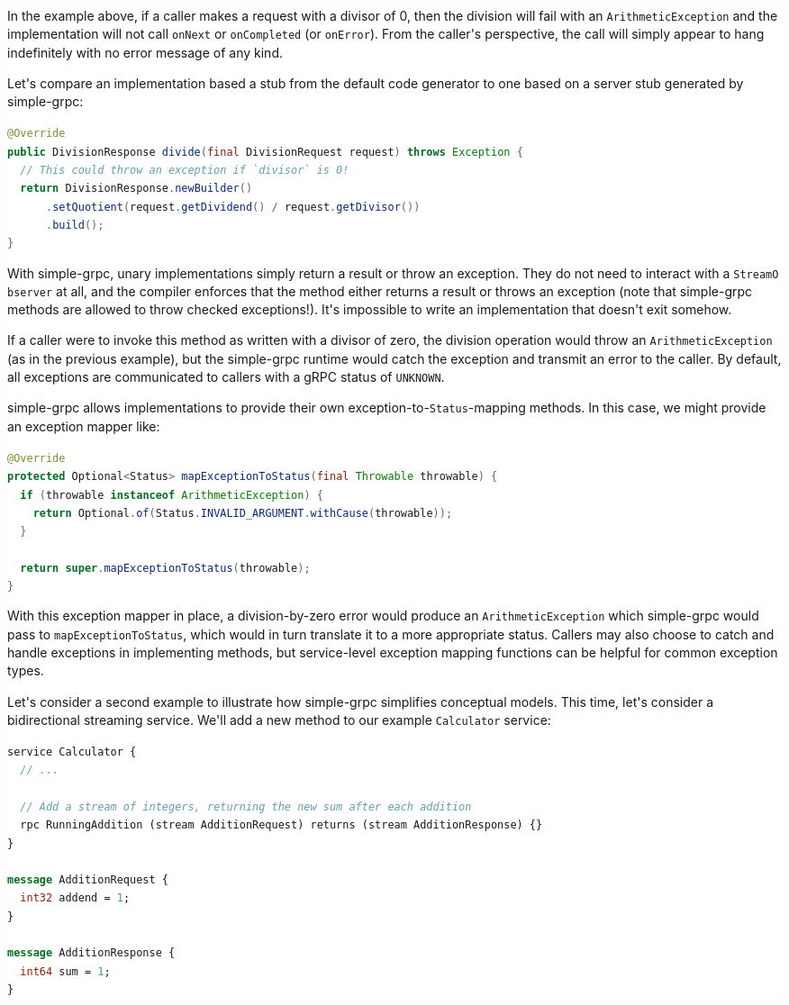 In the example above, if a caller makes a request with a divisor of 0, then the division will fail with an `ArithmeticException` and the implementation will not call `onNext` or `onCompleted` (or `onError`). From the caller's perspective, the call will simply appear to hang indefinitely with no error message of any kind.

Let's compare an implementation based a stub from the default code generator to one based on a server stub generated by simple-grpc:

```java
@Override
public DivisionResponse divide(final DivisionRequest request) throws Exception {
  // This could throw an exception if `divisor` is 0!
  return DivisionResponse.newBuilder()
      .setQuotient(request.getDividend() / request.getDivisor())
      .build();
}
```

With simple-grpc, unary implementations simply return a result or throw an exception. They do not need to interact with a `StreamObserver` at all, and the compiler enforces that the method either returns a result or throws an exception (note that simple-grpc methods are allowed to throw checked exceptions!). It's impossible to write an implementation that doesn't exit somehow.

If a caller were to invoke this method as written with a divisor of zero, the division operation would throw an `ArithmeticException` (as in the previous example), but the simple-grpc runtime would catch the exception and transmit an error to the caller. By default, all exceptions are communicated to callers with a gRPC status of `UNKNOWN`.

simple-grpc allows implementations to provide their own exception-to-`Status`-mapping methods. In this case, we might provide an exception mapper like:

```java
@Override
protected Optional<Status> mapExceptionToStatus(final Throwable throwable) {
  if (throwable instanceof ArithmeticException) {
    return Optional.of(Status.INVALID_ARGUMENT.withCause(throwable));
  }

  return super.mapExceptionToStatus(throwable);
}
```

With this exception mapper in place, a division-by-zero error would produce an `ArithmeticException` which simple-grpc would pass to `mapExceptionToStatus`, which would in turn translate it to a more appropriate status. Callers may also choose to catch and handle exceptions in implementing methods, but service-level exception mapping functions can be helpful for common exception types.

Let's consider a second example to illustrate how simple-grpc simplifies conceptual models. This time, let's consider a bidirectional streaming service. We'll add a new method to our example `Calculator` service:

```protobuf
service Calculator {
  // ...

  // Add a stream of integers, returning the new sum after each addition
  rpc RunningAddition (stream AdditionRequest) returns (stream AdditionResponse) {}
}

message AdditionRequest {
  int32 addend = 1;
}

message AdditionResponse {
  int64 sum = 1;
}
```
